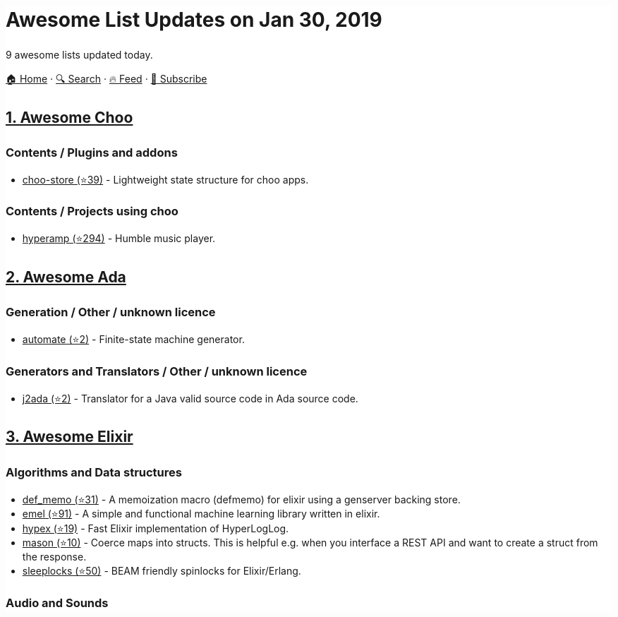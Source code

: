 # Awesome List Updates on Jan 30, 2019

9 awesome lists updated today.

[🏠 Home](/README.md) · [🔍 Search](https://test.trackawesomelist.com/search/) · [🔥 Feed](https://test.trackawesomelist.com/rss.xml) · [📮 Subscribe](https://trackawesomelist.us17.list-manage.com/subscribe?u=d2f0117aa829c83a63ec63c2f&id=36a103854c)



## [1. Awesome Choo](/content/choojs/awesome-choo/README.md)

### Contents / Plugins and addons

*   [choo-store (⭐39)](https://github.com/ungoldman/choo-store) - Lightweight state structure for choo apps.

### Contents / Projects using choo

*   [hyperamp (⭐294)](https://github.com/hypermodules/hyperamp) - Humble music player.

## [2. Awesome Ada](/content/ohenley/awesome-ada/README.md)

### Generation / Other / unknown licence

*   [automate (⭐2)](https://github.com/Blady-Com/Automate) - Finite-state machine generator.

### Generators and Translators / Other / unknown licence

*   [j2ada (⭐2)](https://github.com/Blady-Com/j2ada) - Translator for a Java valid source code in Ada source code.

## [3. Awesome Elixir](/content/h4cc/awesome-elixir/README.md)

### Algorithms and Data structures

*   [def\_memo (⭐31)](https://github.com/os6sense/DefMemo) - A memoization macro (defmemo) for elixir using a genserver backing store.
*   [emel (⭐91)](https://github.com/mrdimosthenis/emel) - A simple and functional machine learning library written in elixir.
*   [hypex (⭐19)](https://github.com/whitfin/hypex) - Fast Elixir implementation of HyperLogLog.
*   [mason (⭐10)](https://github.com/spacepilots/mason) - Coerce maps into structs. This is helpful e.g. when you interface a REST API and want to create a struct from the response.
*   [sleeplocks (⭐50)](https://github.com/whitfin/sleeplocks) - BEAM friendly spinlocks for Elixir/Erlang.

### Audio and Sounds
